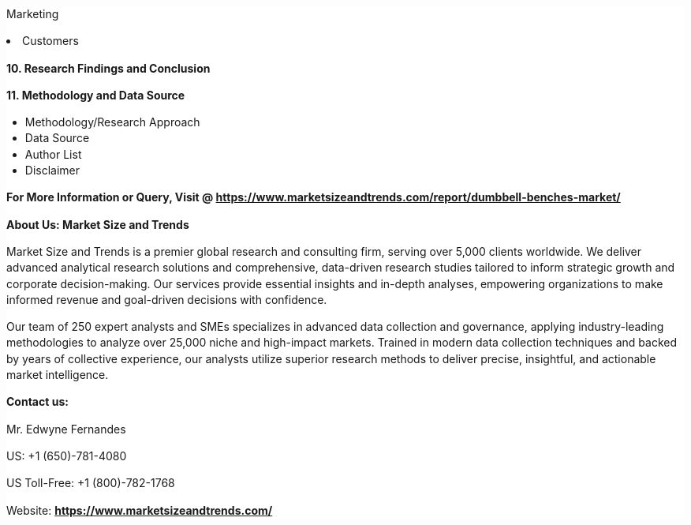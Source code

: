 Marketing</li><li>Customers</li></ul><p><strong>10. Research Findings and Conclusion</strong></p><p><strong>11. Methodology and Data Source</strong></p><ul><li>Methodology/Research Approach</li><li>Data Source</li><li>Author List</li><li>Disclaimer</li></ul></p><p><strong>For More Information or Query, Visit @ <a href="https://www.marketsizeandtrends.com/report/dumbbell-benches-market/">https://www.marketsizeandtrends.com/report/dumbbell-benches-market/</a></strong></p><p><strong>About Us: Market Size and Trends</strong></p><p>Market Size and Trends is a premier global research and consulting firm, serving over 5,000 clients worldwide. We deliver advanced analytical research solutions and comprehensive, data-driven research studies tailored to inform strategic growth and corporate decision-making. Our services provide essential insights and in-depth analyses, empowering organizations to make informed revenue and goal-driven decisions with confidence.</p><p>Our team of 250 expert analysts and SMEs specializes in advanced data collection and governance, applying industry-leading methodologies to analyze over 25,000 niche and high-impact markets. Trained in modern data collection techniques and backed by years of collective experience, our analysts utilize superior research methods to deliver precise, insightful, and actionable market intelligence.</p><p><strong>Contact us:</strong></p><p>Mr. Edwyne Fernandes</p><p>US: +1 (650)-781-4080</p><p>US Toll-Free: +1 (800)-782-1768</p><p>Website: <strong><a href="https://www.marketsizeandtrends.com/">https://www.marketsizeandtrends.com/</a></strong></p>
